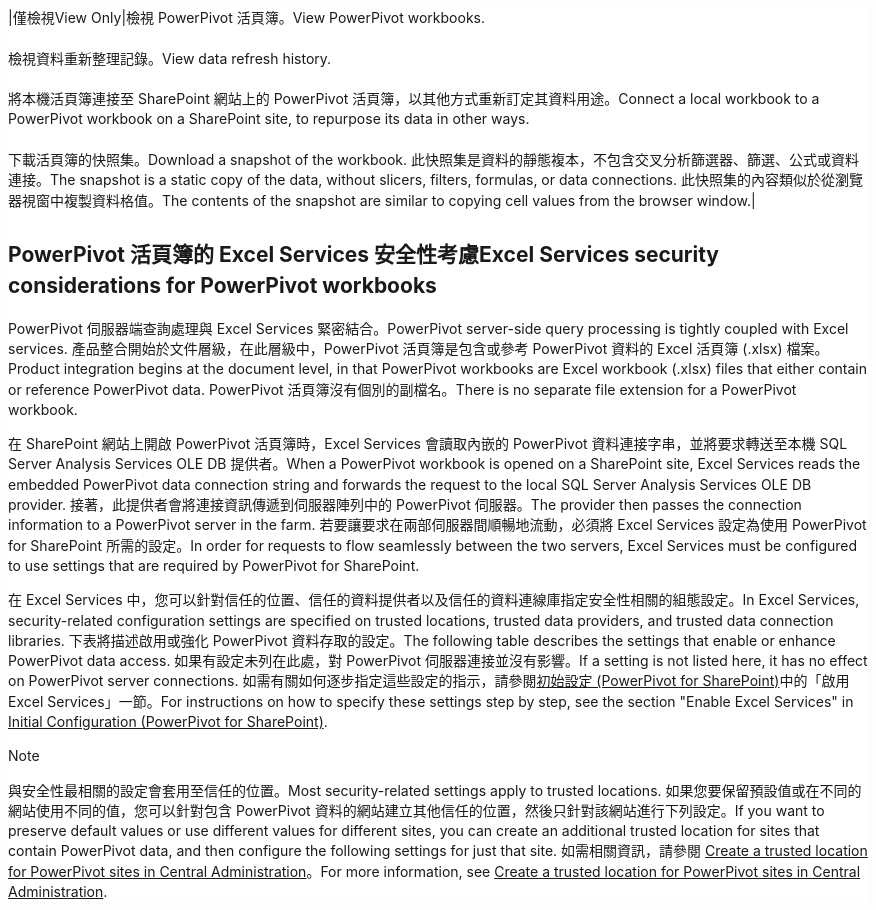 |<span data-ttu-id="8f4b3-179">僅檢視</span><span class="sxs-lookup"><span data-stu-id="8f4b3-179">View Only</span></span>|<span data-ttu-id="8f4b3-180">檢視 PowerPivot 活頁簿。</span><span class="sxs-lookup"><span data-stu-id="8f4b3-180">View PowerPivot workbooks.</span></span><br /><br /> <span data-ttu-id="8f4b3-181">檢視資料重新整理記錄。</span><span class="sxs-lookup"><span data-stu-id="8f4b3-181">View data refresh history.</span></span><br /><br /> <span data-ttu-id="8f4b3-182">將本機活頁簿連接至 SharePoint 網站上的 PowerPivot 活頁簿，以其他方式重新訂定其資料用途。</span><span class="sxs-lookup"><span data-stu-id="8f4b3-182">Connect a local workbook to a PowerPivot workbook on a SharePoint site, to repurpose its data in other ways.</span></span><br /><br /> <span data-ttu-id="8f4b3-183">下載活頁簿的快照集。</span><span class="sxs-lookup"><span data-stu-id="8f4b3-183">Download a snapshot of the workbook.</span></span> <span data-ttu-id="8f4b3-184">此快照集是資料的靜態複本，不包含交叉分析篩選器、篩選、公式或資料連接。</span><span class="sxs-lookup"><span data-stu-id="8f4b3-184">The snapshot is a static copy of the data, without slicers, filters, formulas, or data connections.</span></span> <span data-ttu-id="8f4b3-185">此快照集的內容類似於從瀏覽器視窗中複製資料格值。</span><span class="sxs-lookup"><span data-stu-id="8f4b3-185">The contents of the snapshot are similar to copying cell values from the browser window.</span></span>|  
  
##  <a name="excel-services-security-considerations-for-powerpivot-workbooks"></a><a name="excel"></a><span data-ttu-id="8f4b3-186">PowerPivot 活頁簿的 Excel Services 安全性考慮</span><span class="sxs-lookup"><span data-stu-id="8f4b3-186">Excel Services security considerations for PowerPivot workbooks</span></span>  
 <span data-ttu-id="8f4b3-187">PowerPivot 伺服器端查詢處理與 Excel Services 緊密結合。</span><span class="sxs-lookup"><span data-stu-id="8f4b3-187">PowerPivot server-side query processing is tightly coupled with Excel services.</span></span> <span data-ttu-id="8f4b3-188">產品整合開始於文件層級，在此層級中，PowerPivot 活頁簿是包含或參考 PowerPivot 資料的 Excel 活頁簿 (.xlsx) 檔案。</span><span class="sxs-lookup"><span data-stu-id="8f4b3-188">Product integration begins at the document level, in that PowerPivot workbooks are Excel workbook (.xlsx) files that either contain or reference PowerPivot data.</span></span> <span data-ttu-id="8f4b3-189">PowerPivot 活頁簿沒有個別的副檔名。</span><span class="sxs-lookup"><span data-stu-id="8f4b3-189">There is no separate file extension for a PowerPivot workbook.</span></span>  
  
 <span data-ttu-id="8f4b3-190">在 SharePoint 網站上開啟 PowerPivot 活頁簿時，Excel Services 會讀取內嵌的 PowerPivot 資料連接字串，並將要求轉送至本機 SQL Server Analysis Services OLE DB 提供者。</span><span class="sxs-lookup"><span data-stu-id="8f4b3-190">When a PowerPivot workbook is opened on a SharePoint site, Excel Services reads the embedded PowerPivot data connection string and forwards the request to the local SQL Server Analysis Services OLE DB provider.</span></span> <span data-ttu-id="8f4b3-191">接著，此提供者會將連接資訊傳遞到伺服器陣列中的 PowerPivot 伺服器。</span><span class="sxs-lookup"><span data-stu-id="8f4b3-191">The provider then passes the connection information to a PowerPivot server in the farm.</span></span> <span data-ttu-id="8f4b3-192">若要讓要求在兩部伺服器間順暢地流動，必須將 Excel Services 設定為使用 PowerPivot for SharePoint 所需的設定。</span><span class="sxs-lookup"><span data-stu-id="8f4b3-192">In order for requests to flow seamlessly between the two servers, Excel Services must be configured to use settings that are required by PowerPivot for SharePoint.</span></span>  
  
 <span data-ttu-id="8f4b3-193">在 Excel Services 中，您可以針對信任的位置、信任的資料提供者以及信任的資料連線庫指定安全性相關的組態設定。</span><span class="sxs-lookup"><span data-stu-id="8f4b3-193">In Excel Services, security-related configuration settings are specified on trusted locations, trusted data providers, and trusted data connection libraries.</span></span> <span data-ttu-id="8f4b3-194">下表將描述啟用或強化 PowerPivot 資料存取的設定。</span><span class="sxs-lookup"><span data-stu-id="8f4b3-194">The following table describes the settings that enable or enhance PowerPivot data access.</span></span> <span data-ttu-id="8f4b3-195">如果有設定未列在此處，對 PowerPivot 伺服器連接並沒有影響。</span><span class="sxs-lookup"><span data-stu-id="8f4b3-195">If a setting is not listed here, it has no effect on PowerPivot server connections.</span></span> <span data-ttu-id="8f4b3-196">如需有關如何逐步指定這些設定的指示，請參閱[初始設定 &#40;PowerPivot for SharePoint&#41;](../../sql-server/install/initial-configuration-powerpivot-for-sharepoint.md)中的「啟用 Excel Services」一節。</span><span class="sxs-lookup"><span data-stu-id="8f4b3-196">For instructions on how to specify these settings step by step, see the section "Enable Excel Services" in [Initial Configuration &#40;PowerPivot for SharePoint&#41;](../../sql-server/install/initial-configuration-powerpivot-for-sharepoint.md).</span></span>  
  
> [!NOTE]  
>  <span data-ttu-id="8f4b3-197">與安全性最相關的設定會套用至信任的位置。</span><span class="sxs-lookup"><span data-stu-id="8f4b3-197">Most security-related settings apply to trusted locations.</span></span> <span data-ttu-id="8f4b3-198">如果您要保留預設值或在不同的網站使用不同的值，您可以針對包含 PowerPivot 資料的網站建立其他信任的位置，然後只針對該網站進行下列設定。</span><span class="sxs-lookup"><span data-stu-id="8f4b3-198">If you want to preserve default values or use different values for different sites, you can create an additional trusted location for sites that contain PowerPivot data, and then configure the following settings for just that site.</span></span> <span data-ttu-id="8f4b3-199">如需相關資訊，請參閱 [Create a trusted location for PowerPivot sites in Central Administration](create-a-trusted-location-for-power-pivot-sites-in-central-administration.md)。</span><span class="sxs-lookup"><span data-stu-id="8f4b3-199">For more information, see [Create a trusted location for PowerPivot sites in Central Administration](create-a-trusted-location-for-power-pivot-sites-in-central-administration.md).</span></span>  
  